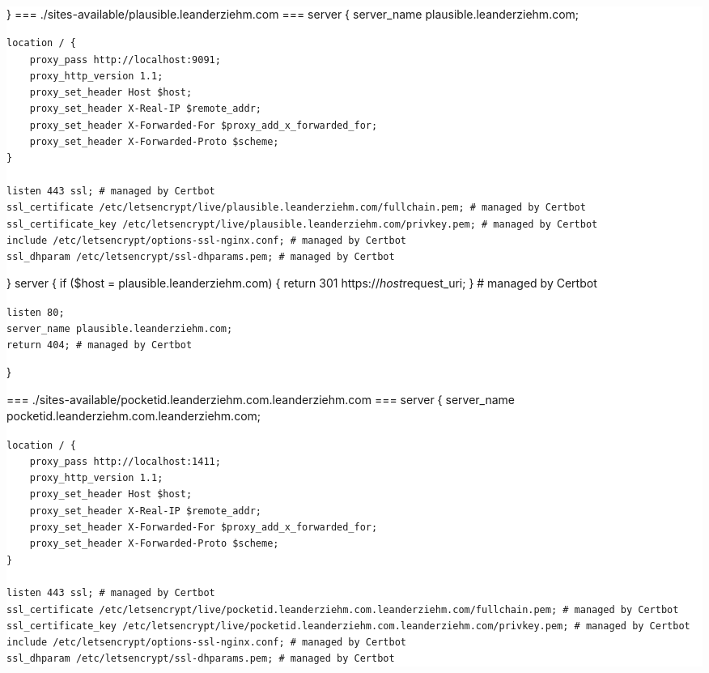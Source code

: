 
}
=== ./sites-available/plausible.leanderziehm.com ===
server {
    server_name plausible.leanderziehm.com;

    location / {
        proxy_pass http://localhost:9091;
        proxy_http_version 1.1;
        proxy_set_header Host $host;
        proxy_set_header X-Real-IP $remote_addr;
        proxy_set_header X-Forwarded-For $proxy_add_x_forwarded_for;
        proxy_set_header X-Forwarded-Proto $scheme;
    }

    listen 443 ssl; # managed by Certbot
    ssl_certificate /etc/letsencrypt/live/plausible.leanderziehm.com/fullchain.pem; # managed by Certbot
    ssl_certificate_key /etc/letsencrypt/live/plausible.leanderziehm.com/privkey.pem; # managed by Certbot
    include /etc/letsencrypt/options-ssl-nginx.conf; # managed by Certbot
    ssl_dhparam /etc/letsencrypt/ssl-dhparams.pem; # managed by Certbot

}
server {
    if ($host = plausible.leanderziehm.com) {
        return 301 https://$host$request_uri;
    } # managed by Certbot


    listen 80;
    server_name plausible.leanderziehm.com;
    return 404; # managed by Certbot


}

=== ./sites-available/pocketid.leanderziehm.com.leanderziehm.com ===
server {
    server_name pocketid.leanderziehm.com.leanderziehm.com;

    location / {
        proxy_pass http://localhost:1411;
        proxy_http_version 1.1;
        proxy_set_header Host $host;
        proxy_set_header X-Real-IP $remote_addr;
        proxy_set_header X-Forwarded-For $proxy_add_x_forwarded_for;
        proxy_set_header X-Forwarded-Proto $scheme;
    }

    listen 443 ssl; # managed by Certbot
    ssl_certificate /etc/letsencrypt/live/pocketid.leanderziehm.com.leanderziehm.com/fullchain.pem; # managed by Certbot
    ssl_certificate_key /etc/letsencrypt/live/pocketid.leanderziehm.com.leanderziehm.com/privkey.pem; # managed by Certbot
    include /etc/letsencrypt/options-ssl-nginx.conf; # managed by Certbot
    ssl_dhparam /etc/letsencrypt/ssl-dhparams.pem; # managed by Certbot
